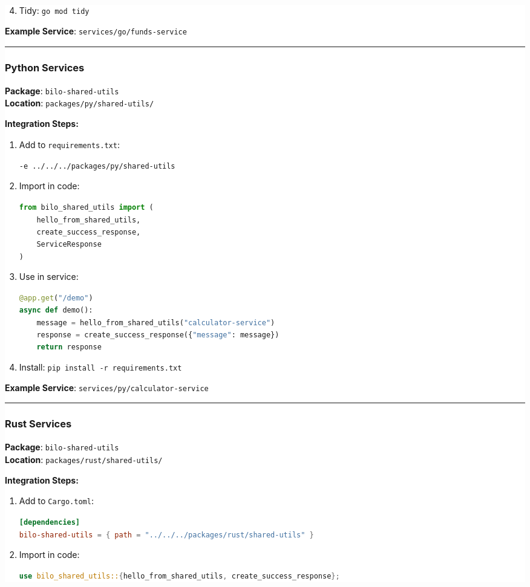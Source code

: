4. Tidy: `go mod tidy`

**Example Service**: `services/go/funds-service`

---

### Python Services

**Package**: `bilo-shared-utils`  
**Location**: `packages/py/shared-utils/`

**Integration Steps:**

1. Add to `requirements.txt`:
   ```txt
   -e ../../../packages/py/shared-utils
   ```

2. Import in code:
   ```python
   from bilo_shared_utils import (
       hello_from_shared_utils,
       create_success_response,
       ServiceResponse
   )
   ```

3. Use in service:
   ```python
   @app.get("/demo")
   async def demo():
       message = hello_from_shared_utils("calculator-service")
       response = create_success_response({"message": message})
       return response
   ```

4. Install: `pip install -r requirements.txt`

**Example Service**: `services/py/calculator-service`

---

### Rust Services

**Package**: `bilo-shared-utils`  
**Location**: `packages/rust/shared-utils/`

**Integration Steps:**

1. Add to `Cargo.toml`:
   ```toml
   [dependencies]
   bilo-shared-utils = { path = "../../../packages/rust/shared-utils" }
   ```

2. Import in code:
   ```rust
   use bilo_shared_utils::{hello_from_shared_utils, create_success_response};
   ```
